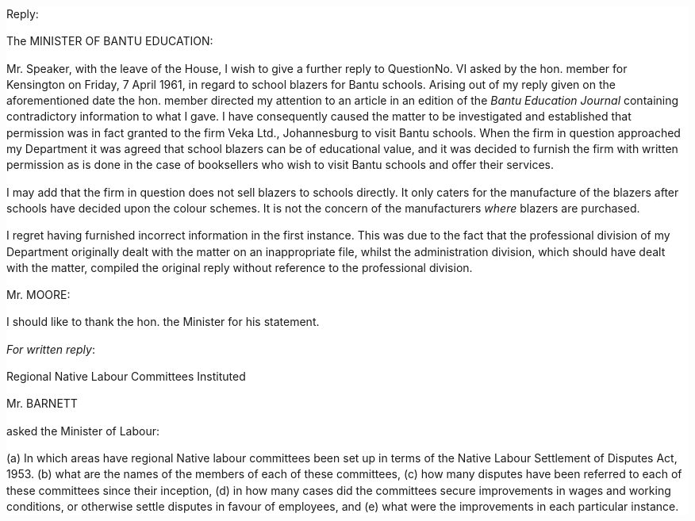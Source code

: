 </question>

<answer by="#minister_of_bantu_education" to="#moore">

<heading><span class="col_6441-6442" refersTo="page_0442"/>Reply:</heading>

<from>The MINISTER OF BANTU EDUCATION:</from>

<p>Mr. Speaker, with the leave of the House, I wish to give a further reply to QuestionNo. VI asked by the hon. member for Kensington on Friday, 7 April 1961, in regard to school blazers for Bantu schools. Arising out of my reply given on the aforementioned date the hon. member directed my attention to an article in an edition of the <i>Bantu Education Journal</i> containing contradictory information to what I gave. I have consequently caused the matter to be investigated and established that permission was in fact granted to the firm Veka Ltd., Johannesburg to visit Bantu schools. When the firm in question approached my Department it was agreed that school blazers can be of educational value, and it was decided to furnish the firm with written permission as is done in the case of booksellers who wish to visit Bantu schools and offer their services.</p>

<p>I may add that the firm in question does not sell blazers to schools directly. It only caters for the manufacture of the blazers after schools have decided upon the colour schemes. It is not the concern of the manufacturers <i>where</i> blazers are purchased.</p>

<p>I regret having furnished incorrect information in the first instance. This was due to the fact that the professional division of my Department originally dealt with the matter on an inappropriate file, whilst the administration division, which should have dealt with the matter, compiled the original reply without reference to the professional division.</p>

</answer>

<question by="#moore" to="#minister">

<heading>Mr. MOORE:</heading>

<p>I should like to thank the hon. the Minister for his statement.</p>

</question>

</oralStatements>

<p><i>For written reply</i>:</p>

<writtenStatements>

<heading>Regional Native Labour Committees Instituted</heading>

<question by="#barnett" to="#minister_of_labour">

<from>Mr. BARNETT</from>

<p>asked the Minister of Labour:</p>

<p>(a) In which areas have regional Native labour committees been set up in terms of the Native Labour Settlement of Disputes Act, 1953. (b) what are the names of the members of each of these committees, (c) how many disputes have been referred to each of these committees since their inception, (d) in how many cases did the committees secure improvements in wages and working conditions, or otherwise settle disputes in favour of employees, and (e) what were the improvements in each particular instance.</p>

</question>

<answer by="#minister_of_labour" to="#barnett">
